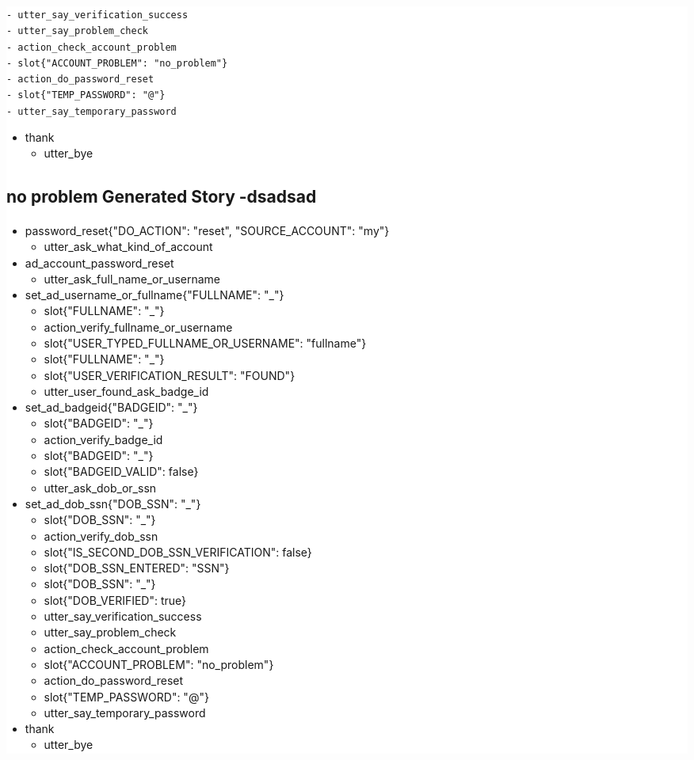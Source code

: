     - utter_say_verification_success
    - utter_say_problem_check
    - action_check_account_problem
    - slot{"ACCOUNT_PROBLEM": "no_problem"}
    - action_do_password_reset
    - slot{"TEMP_PASSWORD": "@"}
    - utter_say_temporary_password
* thank
    - utter_bye

##  no problem Generated Story -dsadsad
* password_reset{"DO_ACTION": "reset", "SOURCE_ACCOUNT": "my"}
    - utter_ask_what_kind_of_account
* ad_account_password_reset
    - utter_ask_full_name_or_username
* set_ad_username_or_fullname{"FULLNAME": "_"}
    - slot{"FULLNAME": "_"}
    - action_verify_fullname_or_username
    - slot{"USER_TYPED_FULLNAME_OR_USERNAME": "fullname"}
    - slot{"FULLNAME": "_"}
    - slot{"USER_VERIFICATION_RESULT": "FOUND"}
    - utter_user_found_ask_badge_id
* set_ad_badgeid{"BADGEID": "_"}
    - slot{"BADGEID": "_"}
    - action_verify_badge_id
    - slot{"BADGEID": "_"}
    - slot{"BADGEID_VALID": false}
    - utter_ask_dob_or_ssn
* set_ad_dob_ssn{"DOB_SSN": "_"}
    - slot{"DOB_SSN": "_"}
    - action_verify_dob_ssn
    - slot{"IS_SECOND_DOB_SSN_VERIFICATION": false}
    - slot{"DOB_SSN_ENTERED": "SSN"}
    - slot{"DOB_SSN": "_"}
    - slot{"DOB_VERIFIED": true}
    - utter_say_verification_success
    - utter_say_problem_check
    - action_check_account_problem
    - slot{"ACCOUNT_PROBLEM": "no_problem"}
    - action_do_password_reset
    - slot{"TEMP_PASSWORD": "@"}
    - utter_say_temporary_password
* thank
    - utter_bye

